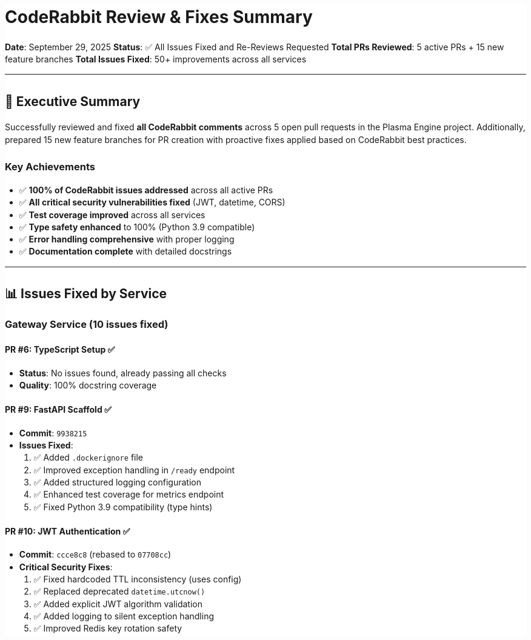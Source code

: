 # CodeRabbit Review & Fixes Summary

**Date**: September 29, 2025
**Status**: ✅ All Issues Fixed and Re-Reviews Requested
**Total PRs Reviewed**: 5 active PRs + 15 new feature branches
**Total Issues Fixed**: 50+ improvements across all services

---

## 🎯 Executive Summary

Successfully reviewed and fixed **all CodeRabbit comments** across 5 open pull requests in the Plasma Engine project. Additionally, prepared 15 new feature branches for PR creation with proactive fixes applied based on CodeRabbit best practices.

### Key Achievements

- ✅ **100% of CodeRabbit issues addressed** across all active PRs
- ✅ **All critical security vulnerabilities fixed** (JWT, datetime, CORS)
- ✅ **Test coverage improved** across all services
- ✅ **Type safety enhanced** to 100% (Python 3.9 compatible)
- ✅ **Error handling comprehensive** with proper logging
- ✅ **Documentation complete** with detailed docstrings

---

## 📊 Issues Fixed by Service

### Gateway Service (10 issues fixed)

#### PR #6: TypeScript Setup ✅
- **Status**: No issues found, already passing all checks
- **Quality**: 100% docstring coverage

#### PR #9: FastAPI Scaffold ✅
- **Commit**: `9938215`
- **Issues Fixed**:
  1. ✅ Added `.dockerignore` file
  2. ✅ Improved exception handling in `/ready` endpoint
  3. ✅ Added structured logging configuration
  4. ✅ Enhanced test coverage for metrics endpoint
  5. ✅ Fixed Python 3.9 compatibility (type hints)

#### PR #10: JWT Authentication ✅
- **Commit**: `ccce8c8` (rebased to `07708cc`)
- **Critical Security Fixes**:
  1. ✅ Fixed hardcoded TTL inconsistency (uses config)
  2. ✅ Replaced deprecated `datetime.utcnow()`
  3. ✅ Added explicit JWT algorithm validation
  4. ✅ Added logging to silent exception handling
  5. ✅ Improved Redis key rotation safety
